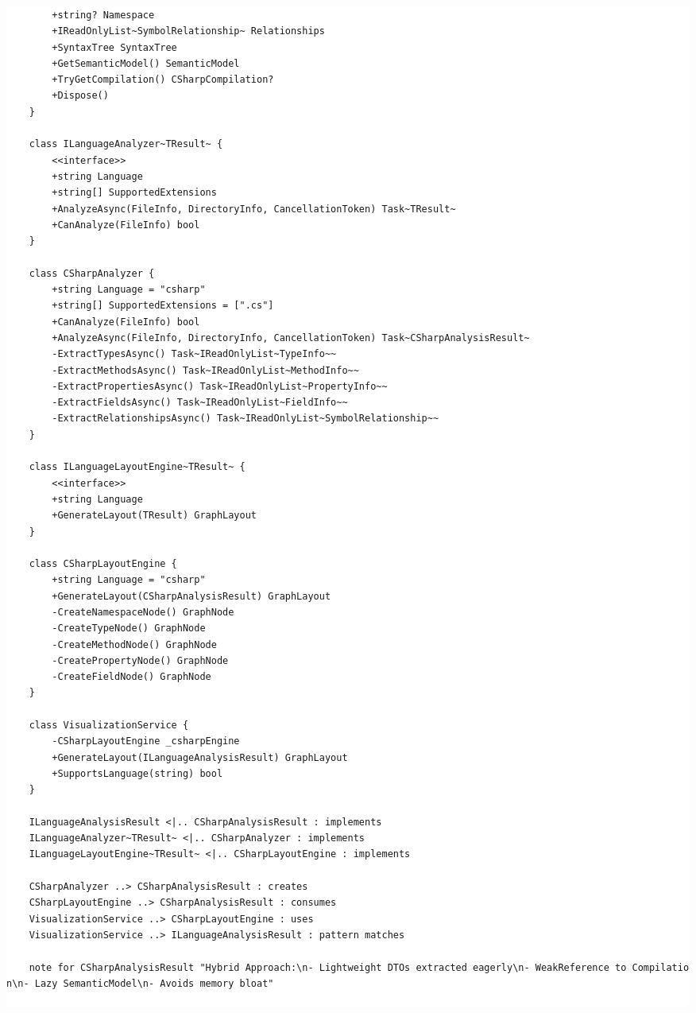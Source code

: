 ```mermaid
        +string? Namespace
        +IReadOnlyList~SymbolRelationship~ Relationships
        +SyntaxTree SyntaxTree
        +GetSemanticModel() SemanticModel
        +TryGetCompilation() CSharpCompilation?
        +Dispose()
    }
    
    class ILanguageAnalyzer~TResult~ {
        <<interface>>
        +string Language
        +string[] SupportedExtensions
        +AnalyzeAsync(FileInfo, DirectoryInfo, CancellationToken) Task~TResult~
        +CanAnalyze(FileInfo) bool
    }
    
    class CSharpAnalyzer {
        +string Language = "csharp"
        +string[] SupportedExtensions = [".cs"]
        +CanAnalyze(FileInfo) bool
        +AnalyzeAsync(FileInfo, DirectoryInfo, CancellationToken) Task~CSharpAnalysisResult~
        -ExtractTypesAsync() Task~IReadOnlyList~TypeInfo~~
        -ExtractMethodsAsync() Task~IReadOnlyList~MethodInfo~~
        -ExtractPropertiesAsync() Task~IReadOnlyList~PropertyInfo~~
        -ExtractFieldsAsync() Task~IReadOnlyList~FieldInfo~~
        -ExtractRelationshipsAsync() Task~IReadOnlyList~SymbolRelationship~~
    }
    
    class ILanguageLayoutEngine~TResult~ {
        <<interface>>
        +string Language
        +GenerateLayout(TResult) GraphLayout
    }
    
    class CSharpLayoutEngine {
        +string Language = "csharp"
        +GenerateLayout(CSharpAnalysisResult) GraphLayout
        -CreateNamespaceNode() GraphNode
        -CreateTypeNode() GraphNode
        -CreateMethodNode() GraphNode
        -CreatePropertyNode() GraphNode
        -CreateFieldNode() GraphNode
    }
    
    class VisualizationService {
        -CSharpLayoutEngine _csharpEngine
        +GenerateLayout(ILanguageAnalysisResult) GraphLayout
        +SupportsLanguage(string) bool
    }
    
    ILanguageAnalysisResult <|.. CSharpAnalysisResult : implements
    ILanguageAnalyzer~TResult~ <|.. CSharpAnalyzer : implements
    ILanguageLayoutEngine~TResult~ <|.. CSharpLayoutEngine : implements
    
    CSharpAnalyzer ..> CSharpAnalysisResult : creates
    CSharpLayoutEngine ..> CSharpAnalysisResult : consumes
    VisualizationService ..> CSharpLayoutEngine : uses
    VisualizationService ..> ILanguageAnalysisResult : pattern matches
    
    note for CSharpAnalysisResult "Hybrid Approach:\n- Lightweight DTOs extracted eagerly\n- WeakReference to Compilation\n- Lazy SemanticModel\n- Avoids memory bloat"
    
```